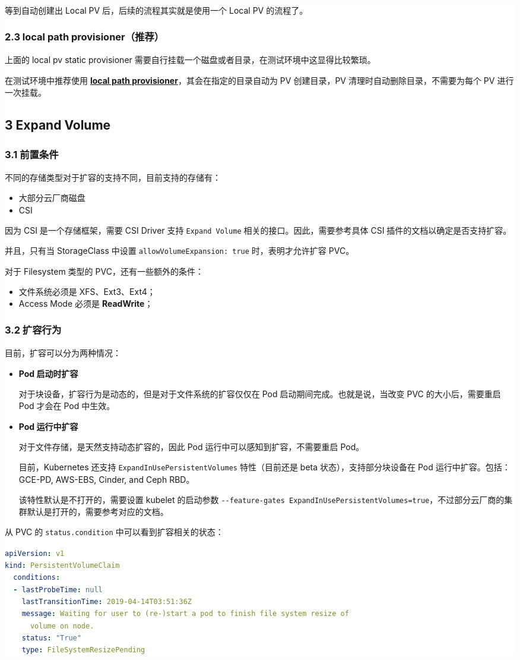 等到自动创建出 Local PV 后，后续的流程其实就是使用一个 Local PV 的流程了。

### 2.3 local path provisioner（推荐）

上面的 local pv static provisioner 需要自行挂载一个磁盘或者目录，在测试环境中这显得比较繁琐。

在测试环境中推荐使用 [**local path provisioner**](https://github.com/rancher/local-path-provisioner)，其会在指定的目录自动为 PV 创建目录，PV 清理时自动删除目录，不需要为每个 PV 进行一次挂载。

## 3 Expand Volume

### 3.1 前置条件

不同的存储类型对于扩容的支持不同，目前支持的存储有：

* 大部分云厂商磁盘
* CSI

因为 CSI 是一个存储框架，需要 CSI Driver 支持 `Expand Volume` 相关的接口。因此，需要参考具体 CSI 插件的文档以确定是否支持扩容。

并且，只有当 StorageClass 中设置 `allowVolumeExpansion: true` 时，表明才允许扩容 PVC。

对于 Filesystem 类型的 PVC，还有一些额外的条件：

* 文件系统必须是 XFS、Ext3、Ext4；
* Access Mode 必须是 **ReadWrite**；

### 3.2 扩容行为

目前，扩容可以分为两种情况：

* **Pod 启动时扩容**
  
  对于块设备，扩容行为是动态的，但是对于文件系统的扩容仅仅在 Pod 启动期间完成。也就是说，当改变 PVC 的大小后，需要重启 Pod 才会在 Pod 中生效。

* **Pod 运行中扩容**
  
  对于文件存储，是天然支持动态扩容的，因此 Pod 运行中可以感知到扩容，不需要重启 Pod。

  目前，Kubernetes 还支持 `ExpandInUsePersistentVolumes` 特性（目前还是 beta 状态），支持部分块设备在 Pod 运行中扩容。包括：GCE-PD, AWS-EBS, Cinder, and Ceph RBD。

  该特性默认是不打开的，需要设置 kubelet 的启动参数 `--feature-gates ExpandInUsePersistentVolumes=true`，不过部分云厂商的集群默认是打开的，需要参考对应的文档。

从 PVC 的 `status.condition` 中可以看到扩容相关的状态：

```yaml
apiVersion: v1
kind: PersistentVolumeClaim
  conditions:
  - lastProbeTime: null
    lastTransitionTime: 2019-04-14T03:51:36Z
    message: Waiting for user to (re-)start a pod to finish file system resize of
      volume on node.
    status: "True"
    type: FileSystemResizePending
```
